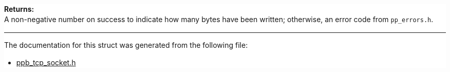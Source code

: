 

**Returns:**  
A non-negative number on success to indicate how many bytes have been written; otherwise, an error code from `pp_errors.h`.

------------------------------------------------------------------------

The documentation for this struct was generated from the following file:

-   <a href="/docs/native-client/pepper_stable/c/ppb__tcp__socket_8h/" class="el">ppb_tcp_socket.h</a>
